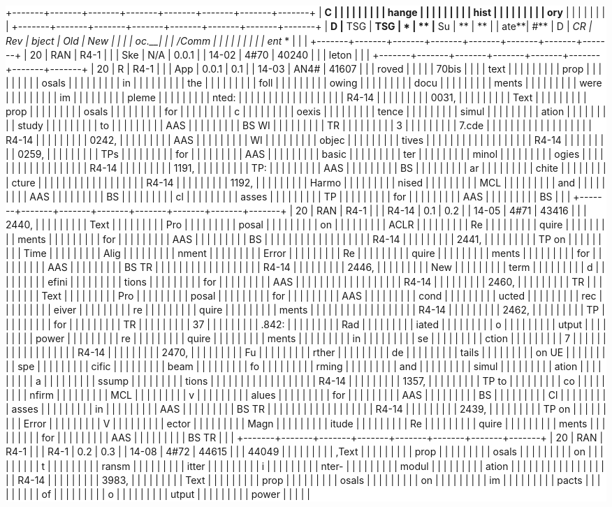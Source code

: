 +-------+-------+-------+-------+-------+-------+-------+-------+ | **C | | | | | | | | | hange | | | | | | | | | hist | | | | | | | | | ory** | | | | | | | | +-------+-------+-------+-------+-------+-------+-------+-------+ | **D |** TSG | **TSG | * | ** |** Su | ** | ** | | ate**| #** | D | _CR_ _| Rev_ _| bject | Old_ _| New_ _| | | | oc.__| | | /Comm | | | | | | | | | ent_ * | | | +-------+-------+-------+-------+-------+-------+-------+-------+ | 20 | RAN | R4-1 | | | Ske | N/A | 0.0.1 | | 14-02 | 4#70 | 40240 | | | leton | | | +-------+-------+-------+-------+-------+-------+-------+-------+ | 20 | R | R4-1 | | | App | 0.0.1 | 0.1 | | 14-03 | AN4# | 41607 | | | roved | | | | | 70bis | | | | text | | | | | | | | | prop | | | | | | | | | osals | | | | | | | | | in | | | | | | | | | the | | | | | | | | | foll | | | | | | | | | owing | | | | | | | | | docu | | | | | | | | | ments | | | | | | | | | were | | | | | | | | | im | | | | | | | | | pleme | | | | | | | | | nted: | | | | | | | | | | | | | | | | | | R4-14 | | | | | | | | | 0031, | | | | | | | | | Text | | | | | | | | | prop | | | | | | | | | osals | | | | | | | | | for | | | | | | | | | c | | | | | | | | | oexis | | | | | | | | | tence | | | | | | | | | simul | | | | | | | | | ation | | | | | | | | | study | | | | | | | | | to | | | | | | | | | AAS | | | | | | | | | BS WI | | | | | | | | | TR | | | | | | | | | 3 | | | | | | | | | 7.cde | | | | | | | | | | | | | | | | | | R4-14 | | | | | | | | | 0242, | | | | | | | | | AAS | | | | | | | | | WI | | | | | | | | | objec | | | | | | | | | tives | | | | | | | | | | | | | | | | | | R4-14 | | | | | | | | | 0259, | | | | | | | | | TPs | | | | | | | | | for | | | | | | | | | AAS | | | | | | | | | basic | | | | | | | | | ter | | | | | | | | | minol | | | | | | | | | ogies | | | | | | | | | | | | | | | | | | R4-14 | | | | | | | | | 1191, | | | | | | | | | TP: | | | | | | | | | AAS | | | | | | | | | BS | | | | | | | | | ar | | | | | | | | | chite | | | | | | | | | cture | | | | | | | | | | | | | | | | | | R4-14 | | | | | | | | | 1192, | | | | | | | | | Harmo | | | | | | | | | nised | | | | | | | | | MCL | | | | | | | | | and | | | | | | | | | AAS | | | | | | | | | BS | | | | | | | | | cl | | | | | | | | | asses | | | | | | | | | TP | | | | | | | | | for | | | | | | | | | AAS | | | | | | | | | BS | | | +-------+-------+-------+-------+-------+-------+-------+-------+ | 20 | RAN | R4-1 | | | R4-14 | 0.1 | 0.2 | | 14-05 | 4#71 | 43416 | | | 2440, | | | | | | | | | Text | | | | | | | | | Pro | | | | | | | | | posal | | | | | | | | | on | | | | | | | | | ACLR | | | | | | | | | Re | | | | | | | | | quire | | | | | | | | | ments | | | | | | | | | for | | | | | | | | | AAS | | | | | | | | | BS | | | | | | | | | | | | | | | | | | R4-14 | | | | | | | | | 2441, | | | | | | | | | TP on | | | | | | | | | Time | | | | | | | | | Alig | | | | | | | | | nment | | | | | | | | | Error | | | | | | | | | Re | | | | | | | | | quire | | | | | | | | | ments | | | | | | | | | for | | | | | | | | | AAS | | | | | | | | | BS TR | | | | | | | | | | | | | | | | | | R4-14 | | | | | | | | | 2446, | | | | | | | | | New | | | | | | | | | term | | | | | | | | | d | | | | | | | | | efini | | | | | | | | | tions | | | | | | | | | for | | | | | | | | | AAS | | | | | | | | | | | | | | | | | | R4-14 | | | | | | | | | 2460, | | | | | | | | | TR | | | | | | | | | Text | | | | | | | | | Pro | | | | | | | | | posal | | | | | | | | | for | | | | | | | | | AAS | | | | | | | | | cond | | | | | | | | | ucted | | | | | | | | | rec | | | | | | | | | eiver | | | | | | | | | re | | | | | | | | | quire | | | | | | | | | ments | | | | | | | | | | | | | | | | | | R4-14 | | | | | | | | | 2462, | | | | | | | | | TP | | | | | | | | | for | | | | | | | | | TR | | | | | | | | | 37 | | | | | | | | | .842: | | | | | | | | | Rad | | | | | | | | | iated | | | | | | | | | o | | | | | | | | | utput | | | | | | | | | power | | | | | | | | | re | | | | | | | | | quire | | | | | | | | | ments | | | | | | | | | in | | | | | | | | | se | | | | | | | | | ction | | | | | | | | | 7 | | | | | | | | | | | | | | | | | | R4-14 | | | | | | | | | 2470, | | | | | | | | | Fu | | | | | | | | | rther | | | | | | | | | de | | | | | | | | | tails | | | | | | | | | on UE | | | | | | | | | spe | | | | | | | | | cific | | | | | | | | | beam | | | | | | | | | fo | | | | | | | | | rming | | | | | | | | | and | | | | | | | | | simul | | | | | | | | | ation | | | | | | | | | a | | | | | | | | | ssump | | | | | | | | | tions | | | | | | | | | | | | | | | | | | R4-14 | | | | | | | | | 1357, | | | | | | | | | TP to | | | | | | | | | co | | | | | | | | | nfirm | | | | | | | | | MCL | | | | | | | | | v | | | | | | | | | alues | | | | | | | | | for | | | | | | | | | AAS | | | | | | | | | BS | | | | | | | | | Cl | | | | | | | | | asses | | | | | | | | | in | | | | | | | | | AAS | | | | | | | | | BS TR | | | | | | | | | | | | | | | | | | R4-14 | | | | | | | | | 2439, | | | | | | | | | TP on | | | | | | | | | Error | | | | | | | | | V | | | | | | | | | ector | | | | | | | | | Magn | | | | | | | | | itude | | | | | | | | | Re | | | | | | | | | quire | | | | | | | | | ments | | | | | | | | | for | | | | | | | | | AAS | | | | | | | | | BS TR | | | +-------+-------+-------+-------+-------+-------+-------+-------+ | 20 | RAN | R4-1 | | | R4-1 | 0.2 | 0.3 | | 14-08 | 4#72 | 44615 | | | 44049 | | | | | | | | | ,Text | | | | | | | | | prop | | | | | | | | | osals | | | | | | | | | on | | | | | | | | | t | | | | | | | | | ransm | | | | | | | | | itter | | | | | | | | | i | | | | | | | | | nter- | | | | | | | | | modul | | | | | | | | | ation | | | | | | | | | | | | | | | | | | R4-14 | | | | | | | | | 3983, | | | | | | | | | Text | | | | | | | | | prop | | | | | | | | | osals | | | | | | | | | on | | | | | | | | | im | | | | | | | | | pacts | | | | | | | | | of | | | | | | | | | o | | | | | | | | | utput | | | | | | | | | power | | | | |